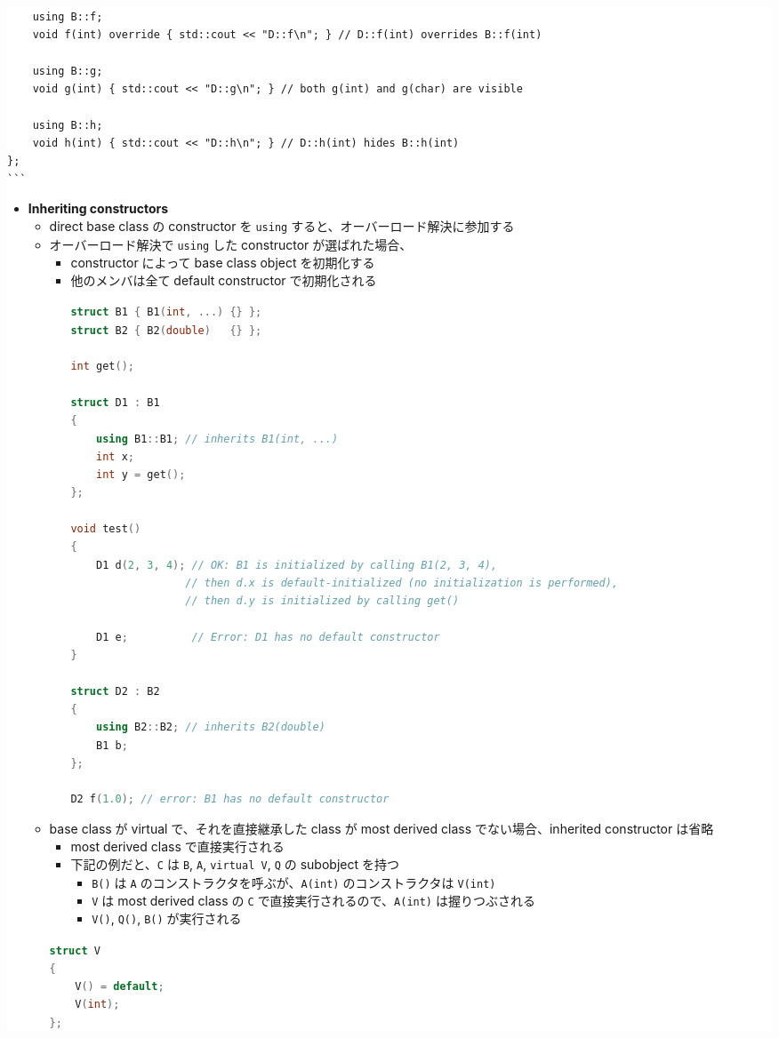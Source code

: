         using B::f;
        void f(int) override { std::cout << "D::f\n"; } // D::f(int) overrides B::f(int)

        using B::g;
        void g(int) { std::cout << "D::g\n"; } // both g(int) and g(char) are visible

        using B::h;
        void h(int) { std::cout << "D::h\n"; } // D::h(int) hides B::h(int)
    };
    ```
- **Inheriting constructors**
  - direct base class の constructor を `using` すると、オーバーロード解決に参加する
  - オーバーロード解決で `using` した constructor が選ばれた場合、
    - constructor によって base class object を初期化する
    - 他のメンバは全て default constructor で初期化される
      ```C++
      struct B1 { B1(int, ...) {} };
      struct B2 { B2(double)   {} };

      int get();

      struct D1 : B1
      {
          using B1::B1; // inherits B1(int, ...)
          int x;
          int y = get();
      };

      void test()
      {
          D1 d(2, 3, 4); // OK: B1 is initialized by calling B1(2, 3, 4),
                        // then d.x is default-initialized (no initialization is performed),
                        // then d.y is initialized by calling get()

          D1 e;          // Error: D1 has no default constructor
      }

      struct D2 : B2
      {
          using B2::B2; // inherits B2(double)
          B1 b;
      };

      D2 f(1.0); // error: B1 has no default constructor
      ```
  - base class が virtual で、それを直接継承した class が most derived class でない場合、inherited constructor は省略
    - most derived class で直接実行される
    - 下記の例だと、`C` は `B`, `A`, `virtual V`, `Q` の subobject を持つ
      - `B()` は `A` のコンストラクタを呼ぶが、`A(int)` のコンストラクタは `V(int)`
      - `V` は most derived class の `C` で直接実行されるので、`A(int)` は握りつぶされる
      - `V()`, `Q()`, `B()` が実行される
    ```C++
    struct V
    {
        V() = default;
        V(int);
    };
